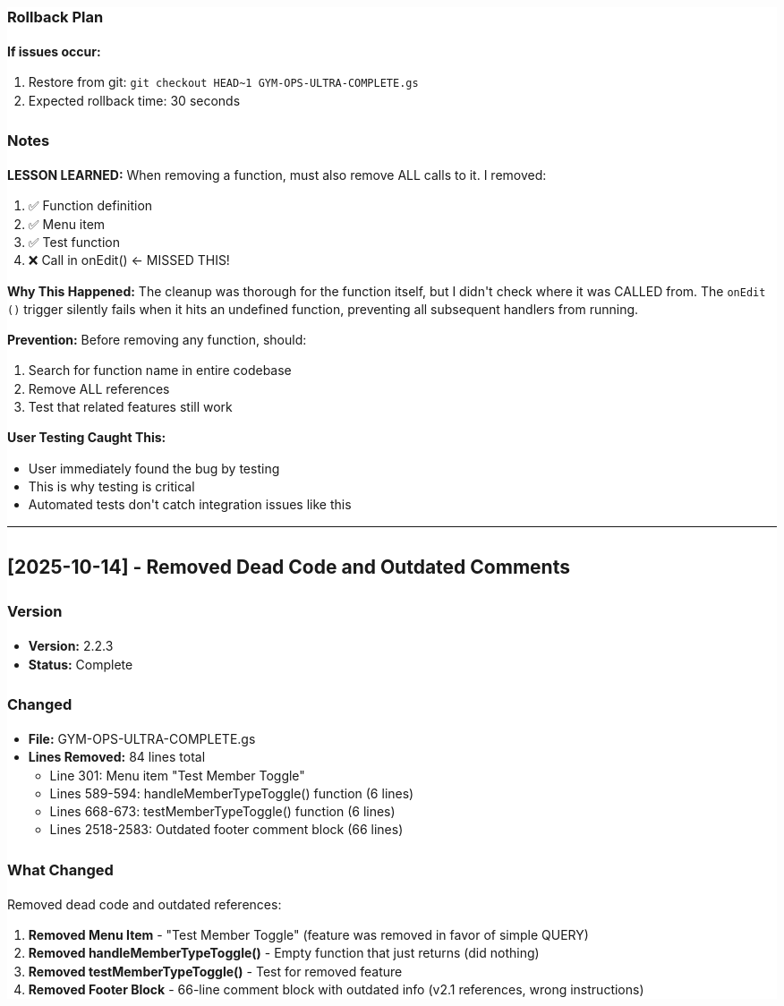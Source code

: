 ### Rollback Plan
**If issues occur:**
1. Restore from git: `git checkout HEAD~1 GYM-OPS-ULTRA-COMPLETE.gs`
2. Expected rollback time: 30 seconds

### Notes
**LESSON LEARNED:**
When removing a function, must also remove ALL calls to it. I removed:
1. ✅ Function definition
2. ✅ Menu item
3. ✅ Test function
4. ❌ Call in onEdit() ← MISSED THIS!

**Why This Happened:**
The cleanup was thorough for the function itself, but I didn't check where it was CALLED from. The `onEdit()` trigger silently fails when it hits an undefined function, preventing all subsequent handlers from running.

**Prevention:**
Before removing any function, should:
1. Search for function name in entire codebase
2. Remove ALL references
3. Test that related features still work

**User Testing Caught This:**
- User immediately found the bug by testing
- This is why testing is critical
- Automated tests don't catch integration issues like this

---

## [2025-10-14] - Removed Dead Code and Outdated Comments

### Version
- **Version:** 2.2.3
- **Status:** Complete

### Changed
- **File:** GYM-OPS-ULTRA-COMPLETE.gs
- **Lines Removed:** 84 lines total
  - Line 301: Menu item "Test Member Toggle"
  - Lines 589-594: handleMemberTypeToggle() function (6 lines)
  - Lines 668-673: testMemberTypeToggle() function (6 lines)
  - Lines 2518-2583: Outdated footer comment block (66 lines)

### What Changed
Removed dead code and outdated references:
1. **Removed Menu Item** - "Test Member Toggle" (feature was removed in favor of simple QUERY)
2. **Removed handleMemberTypeToggle()** - Empty function that just returns (did nothing)
3. **Removed testMemberTypeToggle()** - Test for removed feature
4. **Removed Footer Block** - 66-line comment block with outdated info (v2.1 references, wrong instructions)
